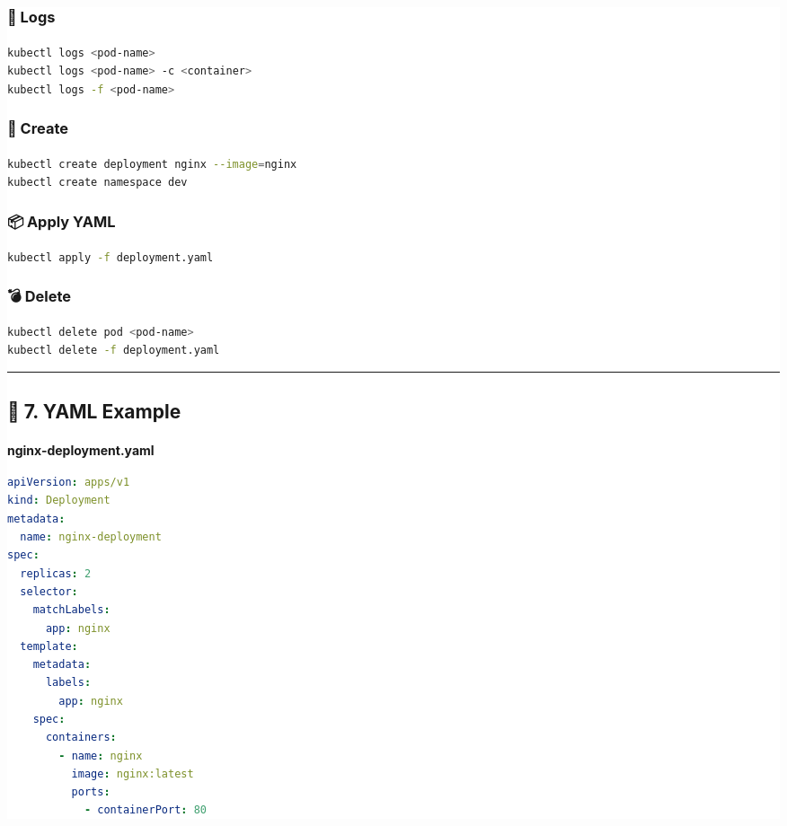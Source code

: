 ### 📜 Logs

```bash
kubectl logs <pod-name>
kubectl logs <pod-name> -c <container>
kubectl logs -f <pod-name>
```

### 🚀 Create

```bash
kubectl create deployment nginx --image=nginx
kubectl create namespace dev
```

### 📦 Apply YAML

```bash
kubectl apply -f deployment.yaml
```

### 💣 Delete

```bash
kubectl delete pod <pod-name>
kubectl delete -f deployment.yaml
```

---

## 🔹 7. YAML Example

**nginx-deployment.yaml**

```yaml
apiVersion: apps/v1
kind: Deployment
metadata:
  name: nginx-deployment
spec:
  replicas: 2
  selector:
    matchLabels:
      app: nginx
  template:
    metadata:
      labels:
        app: nginx
    spec:
      containers:
        - name: nginx
          image: nginx:latest
          ports:
            - containerPort: 80
```
